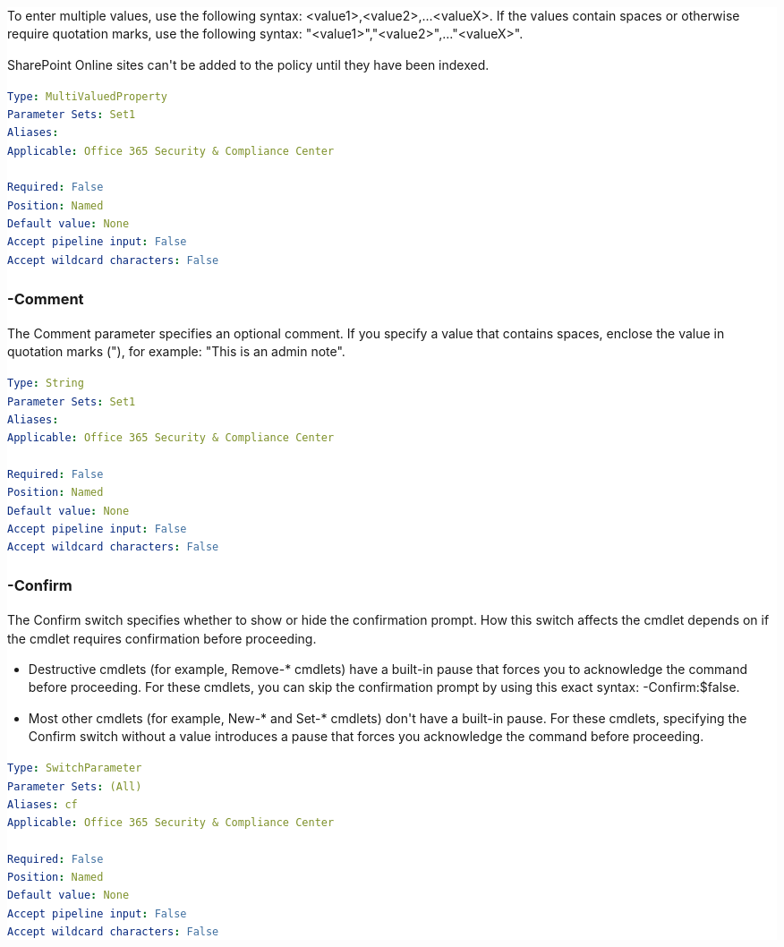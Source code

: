 To enter multiple values, use the following syntax: \<value1\>,\<value2\>,...\<valueX\>. If the values contain spaces or otherwise require quotation marks, use the following syntax: "\<value1\>","\<value2\>",..."\<valueX\>".

SharePoint Online sites can't be added to the policy until they have been indexed.

```yaml
Type: MultiValuedProperty
Parameter Sets: Set1
Aliases:
Applicable: Office 365 Security & Compliance Center

Required: False
Position: Named
Default value: None
Accept pipeline input: False
Accept wildcard characters: False
```

### -Comment
The Comment parameter specifies an optional comment. If you specify a value that contains spaces, enclose the value in quotation marks ("), for example: "This is an admin note".

```yaml
Type: String
Parameter Sets: Set1
Aliases:
Applicable: Office 365 Security & Compliance Center

Required: False
Position: Named
Default value: None
Accept pipeline input: False
Accept wildcard characters: False
```

### -Confirm
The Confirm switch specifies whether to show or hide the confirmation prompt. How this switch affects the cmdlet depends on if the cmdlet requires confirmation before proceeding.

- Destructive cmdlets (for example, Remove-\* cmdlets) have a built-in pause that forces you to acknowledge the command before proceeding. For these cmdlets, you can skip the confirmation prompt by using this exact syntax: -Confirm:$false.

- Most other cmdlets (for example, New-\* and Set-\* cmdlets) don't have a built-in pause. For these cmdlets, specifying the Confirm switch without a value introduces a pause that forces you acknowledge the command before proceeding.

```yaml
Type: SwitchParameter
Parameter Sets: (All)
Aliases: cf
Applicable: Office 365 Security & Compliance Center

Required: False
Position: Named
Default value: None
Accept pipeline input: False
Accept wildcard characters: False
```
